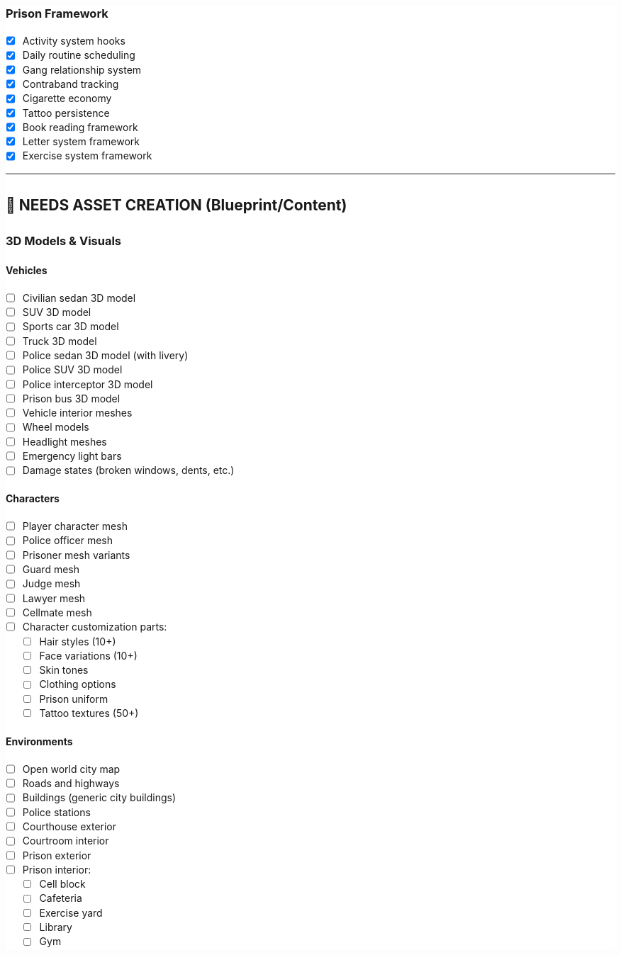 ### Prison Framework
- [x] Activity system hooks
- [x] Daily routine scheduling
- [x] Gang relationship system
- [x] Contraband tracking
- [x] Cigarette economy
- [x] Tattoo persistence
- [x] Book reading framework
- [x] Letter system framework
- [x] Exercise system framework

---

## 🎨 NEEDS ASSET CREATION (Blueprint/Content)

### 3D Models & Visuals

#### Vehicles
- [ ] Civilian sedan 3D model
- [ ] SUV 3D model
- [ ] Sports car 3D model
- [ ] Truck 3D model
- [ ] Police sedan 3D model (with livery)
- [ ] Police SUV 3D model
- [ ] Police interceptor 3D model
- [ ] Prison bus 3D model
- [ ] Vehicle interior meshes
- [ ] Wheel models
- [ ] Headlight meshes
- [ ] Emergency light bars
- [ ] Damage states (broken windows, dents, etc.)

#### Characters
- [ ] Player character mesh
- [ ] Police officer mesh
- [ ] Prisoner mesh variants
- [ ] Guard mesh
- [ ] Judge mesh
- [ ] Lawyer mesh
- [ ] Cellmate mesh
- [ ] Character customization parts:
  - [ ] Hair styles (10+)
  - [ ] Face variations (10+)
  - [ ] Skin tones
  - [ ] Clothing options
  - [ ] Prison uniform
  - [ ] Tattoo textures (50+)

#### Environments
- [ ] Open world city map
- [ ] Roads and highways
- [ ] Buildings (generic city buildings)
- [ ] Police stations
- [ ] Courthouse exterior
- [ ] Courtroom interior
- [ ] Prison exterior
- [ ] Prison interior:
  - [ ] Cell block
  - [ ] Cafeteria
  - [ ] Exercise yard
  - [ ] Library
  - [ ] Gym